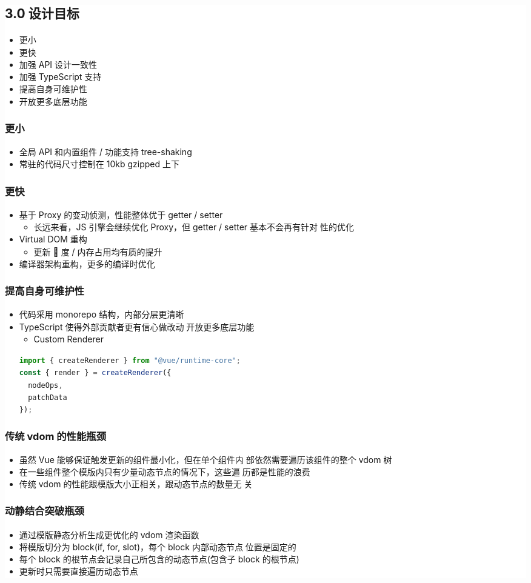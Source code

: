 ## 3.0 设计目标

- 更小
- 更快
- 加强 API 设计一致性
- 加强 TypeScript 支持
- 提高自身可维护性
- 开放更多底层功能

### 更小

- 全局 API 和内置组件 / 功能支持 tree-shaking
- 常驻的代码尺寸控制在 10kb gzipped 上下

### 更快

- 基于 Proxy 的变动侦测，性能整体优于 getter / setter
  - 长远来看，JS 引擎会继续优化 Proxy，但 getter / setter 基本不会再有针对
    性的优化
- Virtual DOM 重构
  - 更新 􏰀 度 / 内存占用均有质的提升
- 编译器架构重构，更多的编译时优化

### 提高自身可维护性

- 代码采用 monorepo 结构，内部分层更清晰
- TypeScript 使得外部贡献者更有信心做改动
  开放更多底层功能
  - Custom Renderer
  ```javascript
  import { createRenderer } from "@vue/runtime-core";
  const { render } = createRenderer({
    nodeOps,
    patchData
  });
  ```

### 传统 vdom 的性能瓶颈

- 虽然 Vue 能够保证触发更新的组件最小化，但在单个组件内 部依然需要遍历该组件的整个 vdom 树
- 在一些组件整个模版内只有少量动态节点的情况下，这些遍 历都是性能的浪费
- 传统 vdom 的性能跟模版大小正相关，跟动态节点的数量无 关

### 动静结合突破瓶颈

- 通过模版静态分析生成更优化的 vdom 渲染函数
- 将模版切分为 block(if, for, slot)，每个 block 内部动态节点
  位置是固定的
- 每个 block 的根节点会记录自己所包含的动态节点(包含子
  block 的根节点)
- 更新时只需要直接遍历动态节点
